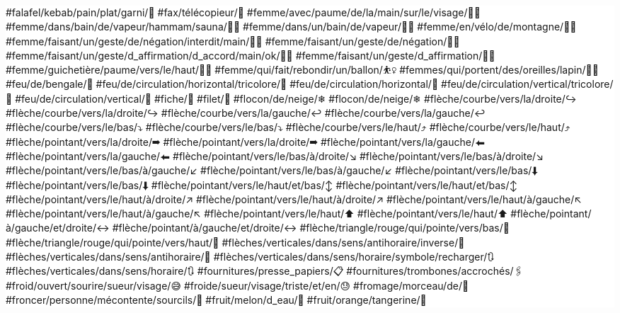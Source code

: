#falafel/kebab/pain/plat/garni/🥙
#fax/télécopieur/📠
#femme/avec/paume/de/la/main/sur/le/visage/🤦‍♀
#femme/dans/bain/de/vapeur/hammam/sauna/🧖‍♀
#femme/dans/un/bain/de/vapeur/🧖‍♀
#femme/en/vélo/de/montagne/🚵‍♀
#femme/faisant/un/geste/de/négation/interdit/main/🙅‍♀
#femme/faisant/un/geste/de/négation/🙅‍♀
#femme/faisant/un/geste/d_affirmation/d_accord/main/ok/🙆‍♀
#femme/faisant/un/geste/d_affirmation/🙆‍♀
#femme/guichetière/paume/vers/le/haut/💁‍♀
#femme/qui/fait/rebondir/un/ballon/⛹‍♀
#femmes/qui/portent/des/oreilles/lapin/👯‍♀
#feu/de/bengale/🎇
#feu/de/circulation/horizontal/tricolore/🚥
#feu/de/circulation/horizontal/🚥
#feu/de/circulation/vertical/tricolore/🚦
#feu/de/circulation/vertical/🚦
#fiche/📇
#filet/🥅
#flocon/de/neige/❄
#flocon/de/neige/❄
#flèche/courbe/vers/la/droite/↪
#flèche/courbe/vers/la/droite/↪
#flèche/courbe/vers/la/gauche/↩
#flèche/courbe/vers/la/gauche/↩
#flèche/courbe/vers/le/bas/⤵
#flèche/courbe/vers/le/bas/⤵
#flèche/courbe/vers/le/haut/⤴
#flèche/courbe/vers/le/haut/⤴
#flèche/pointant/vers/la/droite/➡
#flèche/pointant/vers/la/droite/➡
#flèche/pointant/vers/la/gauche/⬅
#flèche/pointant/vers/la/gauche/⬅
#flèche/pointant/vers/le/bas/à/droite/↘
#flèche/pointant/vers/le/bas/à/droite/↘
#flèche/pointant/vers/le/bas/à/gauche/↙
#flèche/pointant/vers/le/bas/à/gauche/↙
#flèche/pointant/vers/le/bas/⬇
#flèche/pointant/vers/le/bas/⬇
#flèche/pointant/vers/le/haut/et/bas/↕
#flèche/pointant/vers/le/haut/et/bas/↕
#flèche/pointant/vers/le/haut/à/droite/↗
#flèche/pointant/vers/le/haut/à/droite/↗
#flèche/pointant/vers/le/haut/à/gauche/↖
#flèche/pointant/vers/le/haut/à/gauche/↖
#flèche/pointant/vers/le/haut/⬆
#flèche/pointant/vers/le/haut/⬆
#flèche/pointant/à/gauche/et/droite/↔
#flèche/pointant/à/gauche/et/droite/↔
#flèche/triangle/rouge/qui/pointe/vers/bas/🔻
#flèche/triangle/rouge/qui/pointe/vers/haut/🔺
#flèches/verticales/dans/sens/antihoraire/inverse/🔄
#flèches/verticales/dans/sens/antihoraire/🔄
#flèches/verticales/dans/sens/horaire/symbole/recharger/🔃
#flèches/verticales/dans/sens/horaire/🔃
#fournitures/presse_papiers/📋
#fournitures/trombones/accrochés/🖇
#froid/ouvert/sourire/sueur/visage/😅
#froide/sueur/visage/triste/et/en/😓
#fromage/morceau/de/🧀
#froncer/personne/mécontente/sourcils/🙍
#fruit/melon/d_eau/🍉
#fruit/orange/tangerine/🍊